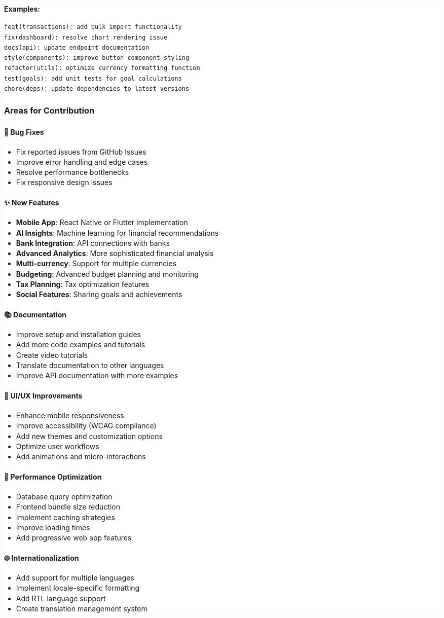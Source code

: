 **Examples:**
```
feat(transactions): add bulk import functionality
fix(dashboard): resolve chart rendering issue
docs(api): update endpoint documentation
style(components): improve button component styling
refactor(utils): optimize currency formatting function
test(goals): add unit tests for goal calculations
chore(deps): update dependencies to latest versions
```

### Areas for Contribution

#### 🐛 Bug Fixes
- Fix reported issues from GitHub Issues
- Improve error handling and edge cases
- Resolve performance bottlenecks
- Fix responsive design issues

#### ✨ New Features
- **Mobile App**: React Native or Flutter implementation
- **AI Insights**: Machine learning for financial recommendations
- **Bank Integration**: API connections with banks
- **Advanced Analytics**: More sophisticated financial analysis
- **Multi-currency**: Support for multiple currencies
- **Budgeting**: Advanced budget planning and monitoring
- **Tax Planning**: Tax optimization features
- **Social Features**: Sharing goals and achievements

#### 📚 Documentation
- Improve setup and installation guides
- Add more code examples and tutorials
- Create video tutorials
- Translate documentation to other languages
- Improve API documentation with more examples

#### 🎨 UI/UX Improvements
- Enhance mobile responsiveness
- Improve accessibility (WCAG compliance)
- Add new themes and customization options
- Optimize user workflows
- Add animations and micro-interactions

#### 🔧 Performance Optimization
- Database query optimization
- Frontend bundle size reduction
- Implement caching strategies
- Improve loading times
- Add progressive web app features

#### 🌐 Internationalization
- Add support for multiple languages
- Implement locale-specific formatting
- Add RTL language support
- Create translation management system
